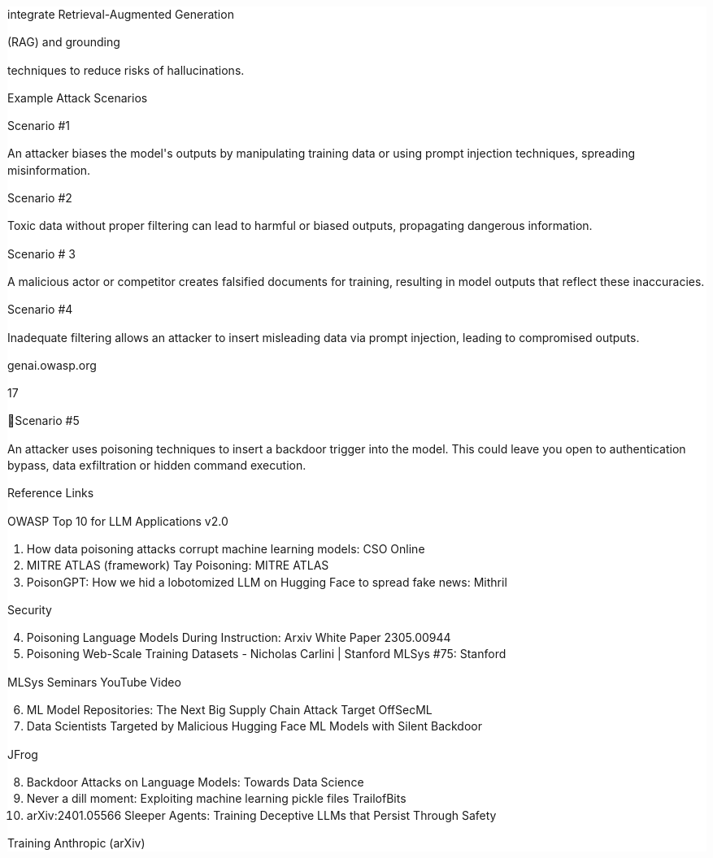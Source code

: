 integrate  Retrieval-Augmented  Generation

(RAG)  and  grounding

techniques to reduce risks of hallucinations.

Example Attack Scenarios

Scenario #1

An  attacker  biases  the  model's  outputs  by  manipulating  training  data  or  using  prompt
injection techniques, spreading misinformation.

Scenario #2

Toxic  data  without  proper  filtering  can  lead  to  harmful  or  biased  outputs,  propagating
dangerous information.

Scenario # 3

A malicious actor or competitor creates falsified documents for training, resulting in model
outputs that reflect these inaccuracies.

Scenario #4

Inadequate filtering allows an attacker to insert misleading data via prompt injection, leading
to compromised outputs.

genai.owasp.org

17

Scenario #5

An attacker uses poisoning techniques to insert a backdoor trigger into the model. This could
leave you open to authentication bypass, data exfiltration or hidden command execution.

Reference Links

OWASP Top 10 for LLM Applications v2.0

1. How data poisoning attacks corrupt machine learning models: CSO Online
2. MITRE ATLAS (framework) Tay Poisoning: MITRE ATLAS
3. PoisonGPT: How we hid a lobotomized LLM on Hugging Face to spread fake news: Mithril

Security

4. Poisoning Language Models During Instruction: Arxiv White Paper 2305.00944
5. Poisoning Web-Scale Training Datasets - Nicholas Carlini | Stanford MLSys #75: Stanford

MLSys Seminars YouTube Video

6. ML Model Repositories: The Next Big Supply Chain Attack Target OffSecML
7. Data  Scientists  Targeted  by  Malicious  Hugging  Face  ML  Models  with  Silent  Backdoor

JFrog

8. Backdoor Attacks on Language Models: Towards Data Science
9. Never a dill moment: Exploiting machine learning pickle files TrailofBits
10. arXiv:2401.05566  Sleeper  Agents:  Training  Deceptive  LLMs  that  Persist  Through  Safety

Training Anthropic (arXiv)
